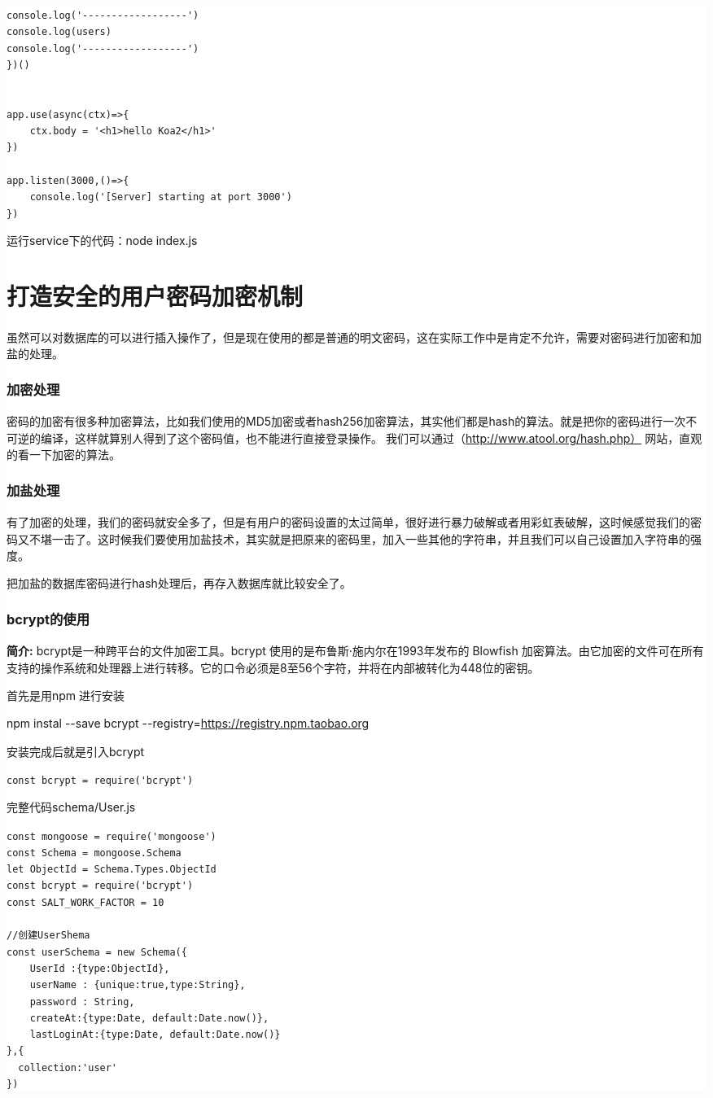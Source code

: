 ````
console.log('------------------')
console.log(users)
console.log('------------------')  
})()
 
 
app.use(async(ctx)=>{
    ctx.body = '<h1>hello Koa2</h1>'
})
 
app.listen(3000,()=>{
    console.log('[Server] starting at port 3000')
})
````

运行service下的代码：node index.js

# 打造安全的用户密码加密机制

虽然可以对数据库的可以进行插入操作了，但是现在使用的都是普通的明文密码，这在实际工作中是肯定不允许，需要对密码进行加密和加盐的处理。 

### 加密处理

密码的加密有很多种加密算法，比如我们使用的MD5加密或者hash256加密算法，其实他们都是hash的算法。就是把你的密码进行一次不可逆的编译，这样就算别人得到了这个密码值，也不能进行直接登录操作。 我们可以通过（http://www.atool.org/hash.php） 网站，直观的看一下加密的算法。 

### 加盐处理

有了加密的处理，我们的密码就安全多了，但是有用户的密码设置的太过简单，很好进行暴力破解或者用彩虹表破解，这时候感觉我们的密码又不堪一击了。这时候我们要使用加盐技术，其实就是把原来的密码里，加入一些其他的字符串，并且我们可以自己设置加入字符串的强度。 

把加盐的数据库密码进行hash处理后，再存入数据库就比较安全了。 

### bcrypt的使用

**简介:** bcrypt是一种跨平台的文件加密工具。bcrypt 使用的是布鲁斯·施内尔在1993年发布的 Blowfish 加密算法。由它加密的文件可在所有支持的操作系统和处理器上进行转移。它的口令必须是8至56个字符，并将在内部被转化为448位的密钥。 

首先是用npm 进行安装 

npm instal --save bcrypt --registry=https://registry.npm.taobao.org 

安装完成后就是引入bcrypt 

````
const bcrypt = require('bcrypt')
````

完整代码schema/User.js

````
const mongoose = require('mongoose')
const Schema = mongoose.Schema
let ObjectId = Schema.Types.ObjectId
const bcrypt = require('bcrypt')
const SALT_WORK_FACTOR = 10

//创建UserShema
const userSchema = new Schema({
    UserId :{type:ObjectId},
    userName : {unique:true,type:String},
    password : String,
    createAt:{type:Date, default:Date.now()},
    lastLoginAt:{type:Date, default:Date.now()}
},{
  collection:'user'  
}) 
````